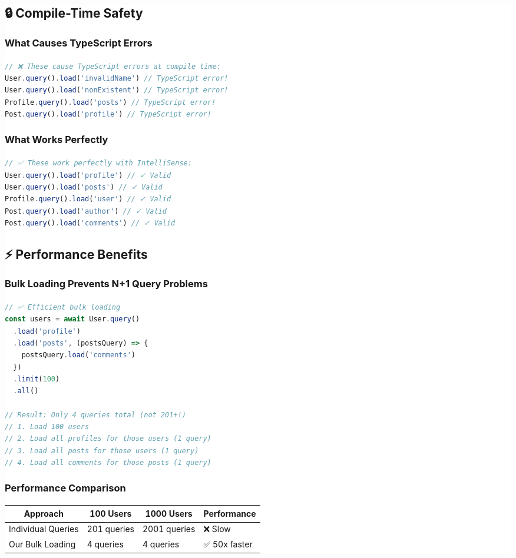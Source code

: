 ## 🔒 Compile-Time Safety

### What Causes TypeScript Errors

```typescript
// ❌ These cause TypeScript errors at compile time:
User.query().load('invalidName') // TypeScript error!
User.query().load('nonExistent') // TypeScript error!
Profile.query().load('posts') // TypeScript error!
Post.query().load('profile') // TypeScript error!
```

### What Works Perfectly

```typescript
// ✅ These work perfectly with IntelliSense:
User.query().load('profile') // ✓ Valid
User.query().load('posts') // ✓ Valid
Profile.query().load('user') // ✓ Valid
Post.query().load('author') // ✓ Valid
Post.query().load('comments') // ✓ Valid
```

## ⚡ Performance Benefits

### Bulk Loading Prevents N+1 Query Problems

```typescript
// ✅ Efficient bulk loading
const users = await User.query()
  .load('profile')
  .load('posts', (postsQuery) => {
    postsQuery.load('comments')
  })
  .limit(100)
  .all()

// Result: Only 4 queries total (not 201+!)
// 1. Load 100 users
// 2. Load all profiles for those users (1 query)
// 3. Load all posts for those users (1 query)
// 4. Load all comments for those posts (1 query)
```

### Performance Comparison

| Approach           | 100 Users   | 1000 Users   | Performance   |
| ------------------ | ----------- | ------------ | ------------- |
| Individual Queries | 201 queries | 2001 queries | ❌ Slow       |
| Our Bulk Loading   | 4 queries   | 4 queries    | ✅ 50x faster |
